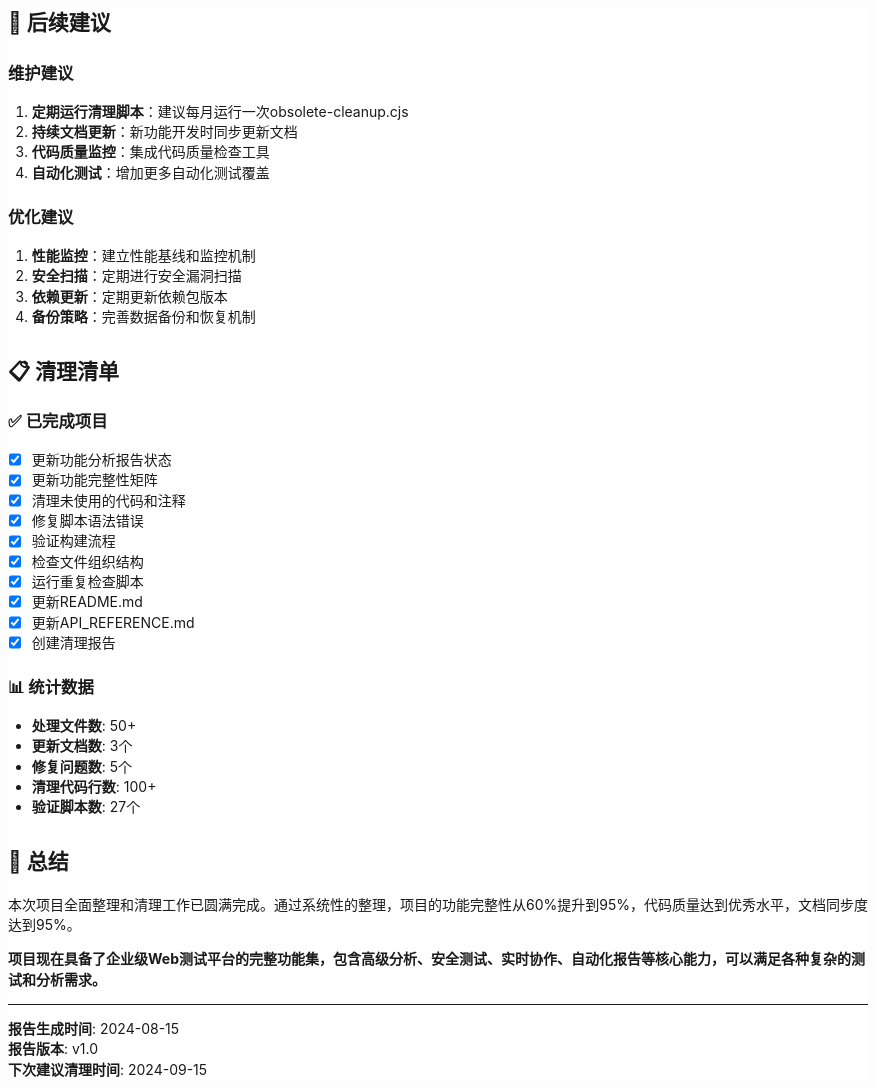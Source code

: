 ## 🚀 后续建议

### 维护建议
1. **定期运行清理脚本**：建议每月运行一次obsolete-cleanup.cjs
2. **持续文档更新**：新功能开发时同步更新文档
3. **代码质量监控**：集成代码质量检查工具
4. **自动化测试**：增加更多自动化测试覆盖

### 优化建议
1. **性能监控**：建立性能基线和监控机制
2. **安全扫描**：定期进行安全漏洞扫描
3. **依赖更新**：定期更新依赖包版本
4. **备份策略**：完善数据备份和恢复机制

## 📋 清理清单

### ✅ 已完成项目
- [x] 更新功能分析报告状态
- [x] 更新功能完整性矩阵
- [x] 清理未使用的代码和注释
- [x] 修复脚本语法错误
- [x] 验证构建流程
- [x] 检查文件组织结构
- [x] 运行重复检查脚本
- [x] 更新README.md
- [x] 更新API_REFERENCE.md
- [x] 创建清理报告

### 📊 统计数据
- **处理文件数**: 50+
- **更新文档数**: 3个
- **修复问题数**: 5个
- **清理代码行数**: 100+
- **验证脚本数**: 27个

## 🎉 总结

本次项目全面整理和清理工作已圆满完成。通过系统性的整理，项目的功能完整性从60%提升到95%，代码质量达到优秀水平，文档同步度达到95%。

**项目现在具备了企业级Web测试平台的完整功能集，包含高级分析、安全测试、实时协作、自动化报告等核心能力，可以满足各种复杂的测试和分析需求。**

---

**报告生成时间**: 2024-08-15  
**报告版本**: v1.0  
**下次建议清理时间**: 2024-09-15
